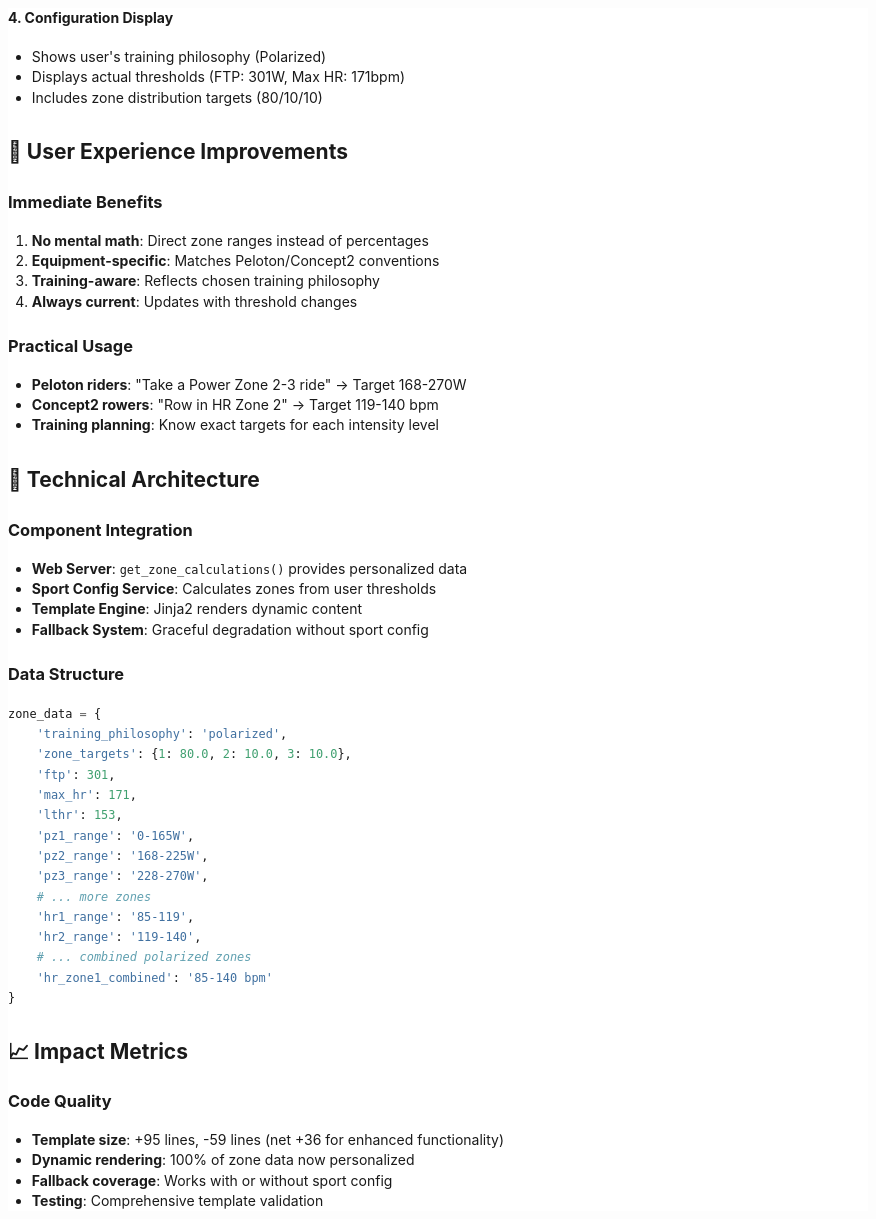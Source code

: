 #### 4. Configuration Display
- Shows user's training philosophy (Polarized)
- Displays actual thresholds (FTP: 301W, Max HR: 171bpm)
- Includes zone distribution targets (80/10/10)

## 🎨 User Experience Improvements

### Immediate Benefits
1. **No mental math**: Direct zone ranges instead of percentages
2. **Equipment-specific**: Matches Peloton/Concept2 conventions
3. **Training-aware**: Reflects chosen training philosophy
4. **Always current**: Updates with threshold changes

### Practical Usage
- **Peloton riders**: "Take a Power Zone 2-3 ride" → Target 168-270W
- **Concept2 rowers**: "Row in HR Zone 2" → Target 119-140 bpm
- **Training planning**: Know exact targets for each intensity level

## 🔧 Technical Architecture

### Component Integration
- **Web Server**: `get_zone_calculations()` provides personalized data
- **Sport Config Service**: Calculates zones from user thresholds
- **Template Engine**: Jinja2 renders dynamic content
- **Fallback System**: Graceful degradation without sport config

### Data Structure
```python
zone_data = {
    'training_philosophy': 'polarized',
    'zone_targets': {1: 80.0, 2: 10.0, 3: 10.0},
    'ftp': 301,
    'max_hr': 171,
    'lthr': 153,
    'pz1_range': '0-165W',
    'pz2_range': '168-225W',
    'pz3_range': '228-270W',
    # ... more zones
    'hr1_range': '85-119',
    'hr2_range': '119-140',
    # ... combined polarized zones
    'hr_zone1_combined': '85-140 bpm'
}
```

## 📈 Impact Metrics

### Code Quality
- **Template size**: +95 lines, -59 lines (net +36 for enhanced functionality)
- **Dynamic rendering**: 100% of zone data now personalized
- **Fallback coverage**: Works with or without sport config
- **Testing**: Comprehensive template validation

